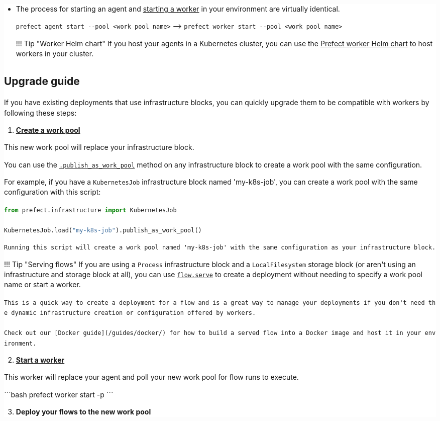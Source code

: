 - The process for starting an agent and [starting a worker](/concepts/work-pools/#starting-a-worker) in your environment are virtually identical.

    `prefect agent start --pool <work pool name>` --> `prefect worker start --pool <work pool name>`

    !!! Tip "Worker Helm chart"
        If you host your agents in a Kubernetes cluster, you can use the [Prefect worker Helm chart](https://github.com/PrefectHQ/prefect-helm/tree/main/charts/prefect-worker) to host workers in your cluster.

## Upgrade guide

If you have existing deployments that use infrastructure blocks, you can quickly upgrade them to be compatible with workers by following these steps:

1. **[Create a work pool](/concepts/work-pools/#work-pool-configuration)**

This new work pool will replace your infrastructure block.

You can use the [`.publish_as_work_pool`](https://docs.prefect.io/2.19.2/api-ref/prefect/infrastructure/#prefect.infrastructure.Infrastructure.publish_as_work_pool) method on any infrastructure block to create a work pool with the same configuration.

For example, if you have a `KubernetesJob` infrastructure block named 'my-k8s-job', you can create a work pool with the same configuration with this script:

```python
from prefect.infrastructure import KubernetesJob

KubernetesJob.load("my-k8s-job").publish_as_work_pool()
```

    Running this script will create a work pool named 'my-k8s-job' with the same configuration as your infrastructure block.

!!! Tip "Serving flows"
    If you are using a `Process` infrastructure block and a `LocalFilesystem` storage block (or aren't using an infrastructure and storage block at all), you can use [`flow.serve`](/api-ref/prefect/flows/#prefect.flows.Flow.deploy) to create a deployment without needing to specify a work pool name or start a worker.

    This is a quick way to create a deployment for a flow and is a great way to manage your deployments if you don't need the dynamic infrastructure creation or configuration offered by workers.

    Check out our [Docker guide](/guides/docker/) for how to build a served flow into a Docker image and host it in your environment.

2. **[Start a worker](/concepts/work-pools/#starting-a-worker)**

This worker will replace your agent and poll your new work pool for flow runs to execute.

<div class="terminal">
```bash
prefect worker start -p <work pool name>
```
</div>

3. **Deploy your flows to the new work pool**

